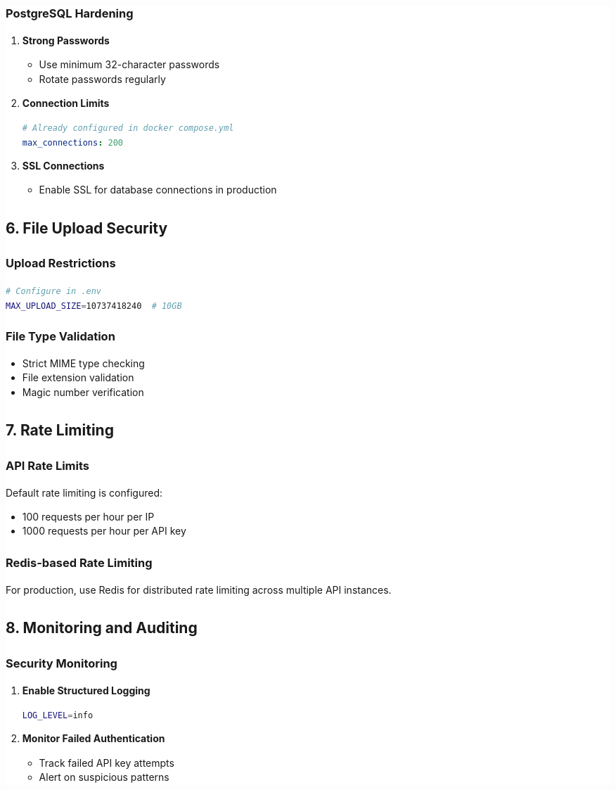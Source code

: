 ### PostgreSQL Hardening

1. **Strong Passwords**
   - Use minimum 32-character passwords
   - Rotate passwords regularly

2. **Connection Limits**
   ```yaml
   # Already configured in docker compose.yml
   max_connections: 200
   ```

3. **SSL Connections**
   - Enable SSL for database connections in production

## 6. File Upload Security

### Upload Restrictions

```bash
# Configure in .env
MAX_UPLOAD_SIZE=10737418240  # 10GB
```

### File Type Validation

- Strict MIME type checking
- File extension validation
- Magic number verification

## 7. Rate Limiting

### API Rate Limits

Default rate limiting is configured:
- 100 requests per hour per IP
- 1000 requests per hour per API key

### Redis-based Rate Limiting

For production, use Redis for distributed rate limiting across multiple API instances.

## 8. Monitoring and Auditing

### Security Monitoring

1. **Enable Structured Logging**
   ```bash
   LOG_LEVEL=info
   ```

2. **Monitor Failed Authentication**
   - Track failed API key attempts
   - Alert on suspicious patterns
